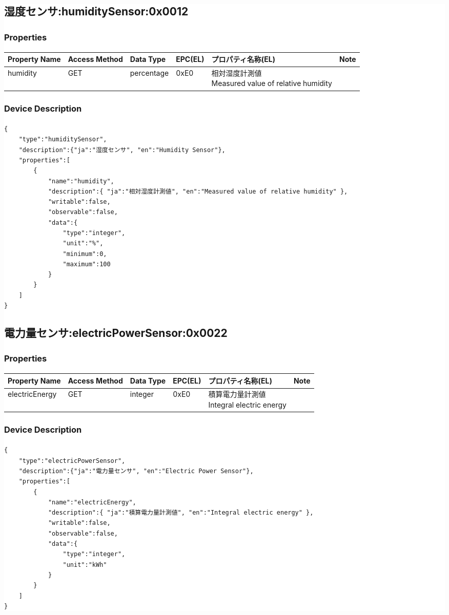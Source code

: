 ## 湿度センサ:humiditySensor:0x0012

### Properties

| Property Name | Access Method | Data Type | EPC(EL) | プロパティ名称(EL)| Note |
|:--------------------------|:-----|:---|:---------|:-------------------------------|:---|
| humidity | GET | percentage| 0xE0 | 相対湿度計測値<br>Measured value of relative humidity |

### Device Description

```
{
    "type":"humiditySensor",
    "description":{"ja":"湿度センサ", "en":"Humidity Sensor"},
    "properties":[
        {
            "name":"humidity",
            "description":{ "ja":"相対湿度計測値", "en":"Measured value of relative humidity" },
            "writable":false,
            "observable":false,
            "data":{
                "type":"integer",
                "unit":"%",
                "minimum":0,
                "maximum":100
            }
        }
    ]
}
```

## 電力量センサ:electricPowerSensor:0x0022

### Properties

| Property Name | Access Method | Data Type | EPC(EL) | プロパティ名称(EL)| Note |
|:--------------------------|:-----|:---|:---------|:-------------------------------|:---|
| electricEnergy | GET | integer| 0xE0 | 積算電力量計測値<br>Integral electric energy |

### Device Description

```
{
    "type":"electricPowerSensor",
    "description":{"ja":"電力量センサ", "en":"Electric Power Sensor"},
    "properties":[
        {
            "name":"electricEnergy",
            "description":{ "ja":"積算電力量計測値", "en":"Integral electric energy" },
            "writable":false,
            "observable":false,
            "data":{ 
                "type":"integer",
                "unit":"kWh"            
            }
        }
    ]
}
```
